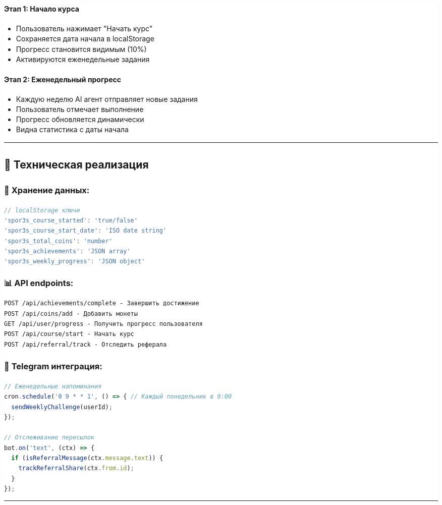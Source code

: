 #### **Этап 1: Начало курса** 
- Пользователь нажимает "Начать курс"
- Сохраняется дата начала в localStorage
- Прогресс становится видимым (10%)
- Активируются еженедельные задания

#### **Этап 2: Еженедельный прогресс**
- Каждую неделю AI агент отправляет новые задания
- Пользователь отмечает выполнение
- Прогресс обновляется динамически
- Видна статистика с даты начала

---

## 🔧 Техническая реализация

### 💾 **Хранение данных**:
```javascript
// localStorage ключи
'spor3s_course_started': 'true/false'
'spor3s_course_start_date': 'ISO date string'
'spor3s_total_coins': 'number'
'spor3s_achievements': 'JSON array'
'spor3s_weekly_progress': 'JSON object'
```

### 📊 **API endpoints**:
```
POST /api/achievements/complete - Завершить достижение
POST /api/coins/add - Добавить монеты  
GET /api/user/progress - Получить прогресс пользователя
POST /api/course/start - Начать курс
POST /api/referral/track - Отследить реферала
```

### 🤖 **Telegram интеграция**:
```javascript
// Еженедельные напоминания
cron.schedule('0 9 * * 1', () => { // Каждый понедельник в 9:00
  sendWeeklyChallenge(userId);
});

// Отслеживание пересылок
bot.on('text', (ctx) => {
  if (isReferralMessage(ctx.message.text)) {
    trackReferralShare(ctx.from.id);
  }
});
```

---
